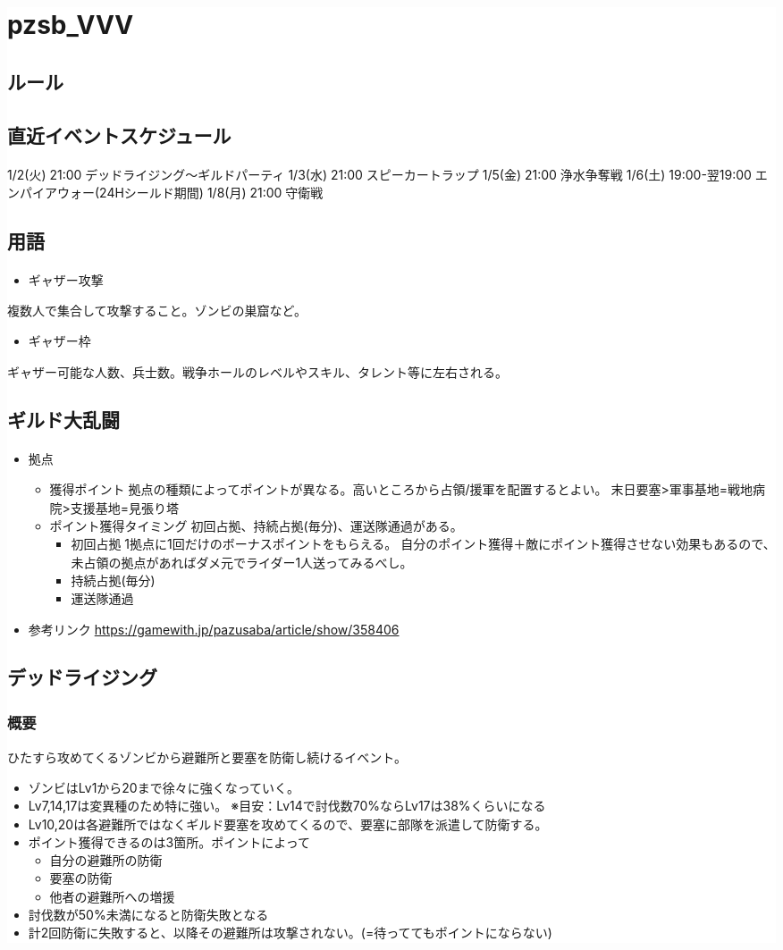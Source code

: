 # pzsb_VVV

## ルール

## 直近イベントスケジュール

1/2(火) 21:00 デッドライジング～ギルドパーティ
1/3(水) 21:00 スピーカートラップ
1/5(金) 21:00 浄水争奪戦
1/6(土) 19:00-翌19:00 エンパイアウォー(24Hシールド期間)
1/8(月) 21:00 守衛戦

## 用語

- ギャザー攻撃

複数人で集合して攻撃すること。ゾンビの巣窟など。

- ギャザー枠

ギャザー可能な人数、兵士数。戦争ホールのレベルやスキル、タレント等に左右される。

## ギルド大乱闘

- 拠点
  - 獲得ポイント
拠点の種類によってポイントが異なる。高いところから占領/援軍を配置するとよい。
末日要塞>軍事基地=戦地病院>支援基地=見張り塔
  - ポイント獲得タイミング
初回占拠、持続占拠(毎分)、運送隊通過がある。
    - 初回占拠
1拠点に1回だけのボーナスポイントをもらえる。
自分のポイント獲得＋敵にポイント獲得させない効果もあるので、未占領の拠点があればダメ元でライダー1人送ってみるべし。
    - 持続占拠(毎分)
    - 運送隊通過

- 参考リンク
https://gamewith.jp/pazusaba/article/show/358406

## デッドライジング

### 概要

ひたすら攻めてくるゾンビから避難所と要塞を防衛し続けるイベント。

- ゾンビはLv1から20まで徐々に強くなっていく。
- Lv7,14,17は変異種のため特に強い。
※目安：Lv14で討伐数70%ならLv17は38%くらいになる
- Lv10,20は各避難所ではなくギルド要塞を攻めてくるので、要塞に部隊を派遣して防衛する。
- ポイント獲得できるのは3箇所。ポイントによって
  - 自分の避難所の防衛
  - 要塞の防衛
  - 他者の避難所への増援
- 討伐数が50%未満になると防衛失敗となる
- 計2回防衛に失敗すると、以降その避難所は攻撃されない。(=待っててもポイントにならない)
